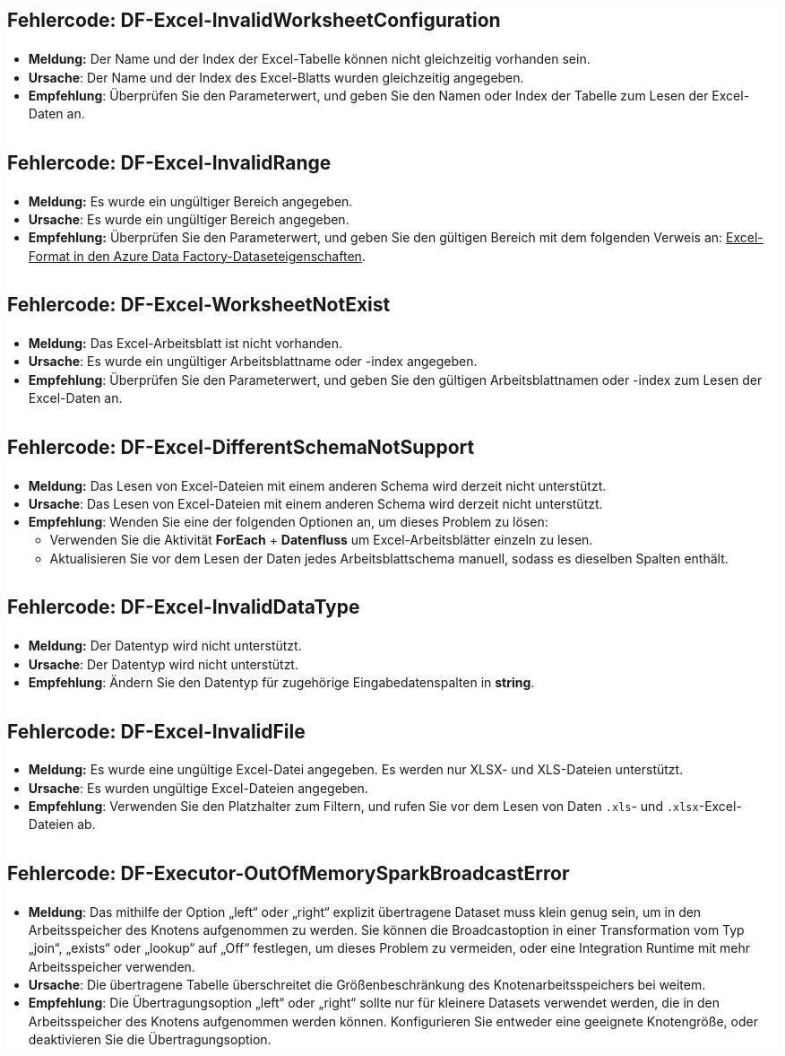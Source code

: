 ## <a name="error-code-df-excel-invalidworksheetconfiguration"></a>Fehlercode: DF-Excel-InvalidWorksheetConfiguration
- **Meldung:** Der Name und der Index der Excel-Tabelle können nicht gleichzeitig vorhanden sein.
- **Ursache**: Der Name und der Index des Excel-Blatts wurden gleichzeitig angegeben.
- **Empfehlung**: Überprüfen Sie den Parameterwert, und geben Sie den Namen oder Index der Tabelle zum Lesen der Excel-Daten an.

## <a name="error-code-df-excel-invalidrange"></a>Fehlercode: DF-Excel-InvalidRange
- **Meldung:** Es wurde ein ungültiger Bereich angegeben.
- **Ursache**: Es wurde ein ungültiger Bereich angegeben.
- **Empfehlung:** Überprüfen Sie den Parameterwert, und geben Sie den gültigen Bereich mit dem folgenden Verweis an: [Excel-Format in den Azure Data Factory-Dataseteigenschaften](./format-excel.md#dataset-properties).

## <a name="error-code-df-excel-worksheetnotexist"></a>Fehlercode: DF-Excel-WorksheetNotExist
- **Meldung:** Das Excel-Arbeitsblatt ist nicht vorhanden.
- **Ursache**: Es wurde ein ungültiger Arbeitsblattname oder -index angegeben.
- **Empfehlung**: Überprüfen Sie den Parameterwert, und geben Sie den gültigen Arbeitsblattnamen oder -index zum Lesen der Excel-Daten an.

## <a name="error-code-df-excel-differentschemanotsupport"></a>Fehlercode: DF-Excel-DifferentSchemaNotSupport
- **Meldung:** Das Lesen von Excel-Dateien mit einem anderen Schema wird derzeit nicht unterstützt.
- **Ursache**: Das Lesen von Excel-Dateien mit einem anderen Schema wird derzeit nicht unterstützt.
- **Empfehlung**: Wenden Sie eine der folgenden Optionen an, um dieses Problem zu lösen:
    - Verwenden Sie die Aktivität **ForEach** + **Datenfluss** um Excel-Arbeitsblätter einzeln zu lesen. 
    - Aktualisieren Sie vor dem Lesen der Daten jedes Arbeitsblattschema manuell, sodass es dieselben Spalten enthält.

## <a name="error-code-df-excel-invaliddatatype"></a>Fehlercode: DF-Excel-InvalidDataType
- **Meldung:** Der Datentyp wird nicht unterstützt.
- **Ursache**: Der Datentyp wird nicht unterstützt.
- **Empfehlung**: Ändern Sie den Datentyp für zugehörige Eingabedatenspalten in **string**.

## <a name="error-code-df-excel-invalidfile"></a>Fehlercode: DF-Excel-InvalidFile
- **Meldung:** Es wurde eine ungültige Excel-Datei angegeben. Es werden nur XLSX- und XLS-Dateien unterstützt.
- **Ursache**: Es wurden ungültige Excel-Dateien angegeben.
- **Empfehlung**: Verwenden Sie den Platzhalter zum Filtern, und rufen Sie vor dem Lesen von Daten `.xls`- und `.xlsx`-Excel-Dateien ab.

## <a name="error-code-df-executor-outofmemorysparkbroadcasterror"></a>Fehlercode: DF-Executor-OutOfMemorySparkBroadcastError
- **Meldung**: Das mithilfe der Option „left“ oder „right“ explizit übertragene Dataset muss klein genug sein, um in den Arbeitsspeicher des Knotens aufgenommen zu werden. Sie können die Broadcastoption in einer Transformation vom Typ „join“, „exists“ oder „lookup“ auf „Off“ festlegen, um dieses Problem zu vermeiden, oder eine Integration Runtime mit mehr Arbeitsspeicher verwenden.
- **Ursache**: Die übertragene Tabelle überschreitet die Größenbeschränkung des Knotenarbeitsspeichers bei weitem.
- **Empfehlung**: Die Übertragungsoption „left“ oder „right“ sollte nur für kleinere Datasets verwendet werden, die in den Arbeitsspeicher des Knotens aufgenommen werden können. Konfigurieren Sie entweder eine geeignete Knotengröße, oder deaktivieren Sie die Übertragungsoption.
